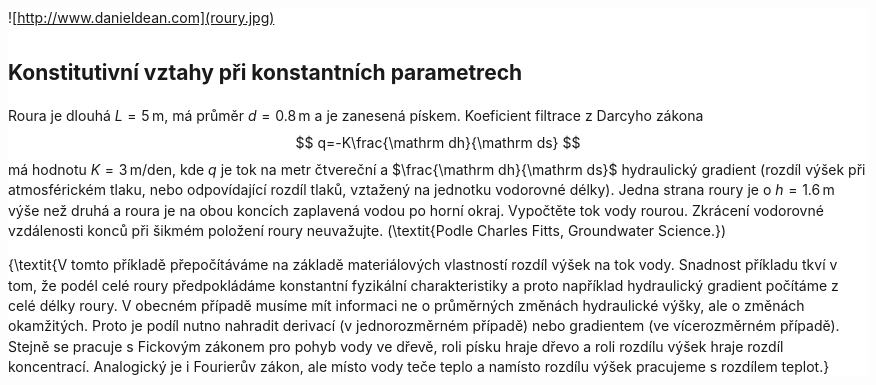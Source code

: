 ![http://www.danieldean.com](roury.jpg)

## Konstitutivní vztahy při konstantních parametrech

Roura je dlouhá $L=5\,\mathrm m$, má průměr $d=0.8\,\mathrm m$ a je zanesená pískem. Koeficient filtrace z Darcyho zákona
$$
  q=-K\frac{\mathrm dh}{\mathrm ds}
$$
má hodnotu $K=3\,\mathrm m/\mathrm{den}$, kde $q$ je tok na metr čtvereční a $\frac{\mathrm dh}{\mathrm ds}$ hydraulický gradient (rozdíl výšek při atmosférickém tlaku, nebo odpovídající rozdíl tlaků, vztažený na jednotku vodorovné délky). Jedna strana roury je o $h=1.6\,\mathrm{m}$ výše než druhá a roura je na obou koncích zaplavená vodou po horní okraj. Vypočtěte tok vody rourou. Zkrácení vodorovné vzdálenosti konců při šikmém položení roury neuvažujte.
(\textit{Podle Charles Fitts, Groundwater Science.})


{\textit{V tomto příkladě přepočítáváme na základě materiálových vlastností rozdíl výšek na tok vody. Snadnost příkladu tkví v tom, že podél celé roury předpokládáme konstantní fyzikální charakteristiky a proto například hydraulický gradient počítáme z celé délky roury. V obecném případě musíme mít informaci ne o průměrných změnách hydraulické výšky, ale o změnách okamžitých. Proto je podíl nutno nahradit derivací (v jednorozměrném případě) nebo gradientem (ve vícerozměrném případě). Stejně se pracuje s Fickovým zákonem pro pohyb vody ve dřevě, roli písku hraje dřevo a roli rozdílu výšek hraje rozdíl koncentrací. Analogický je i Fourierův zákon, ale místo vody teče teplo a namísto rozdílu výšek pracujeme s rozdílem teplot.}
